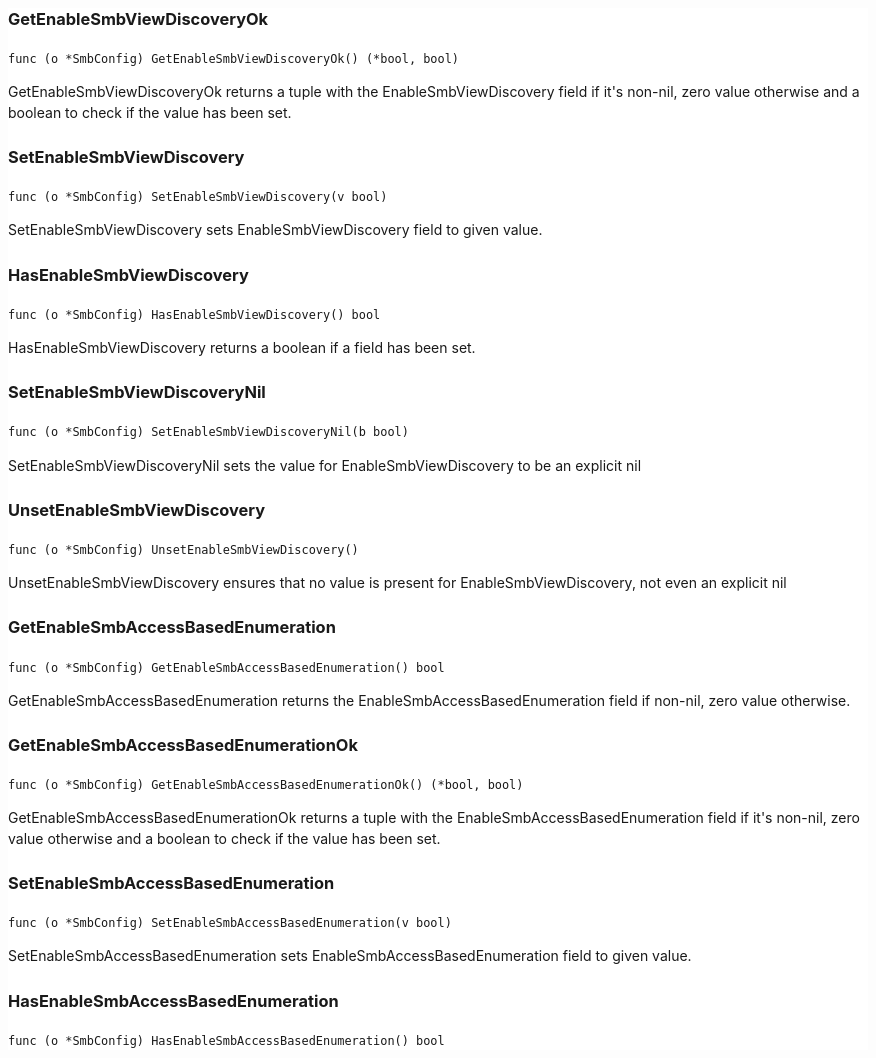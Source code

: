 ### GetEnableSmbViewDiscoveryOk

`func (o *SmbConfig) GetEnableSmbViewDiscoveryOk() (*bool, bool)`

GetEnableSmbViewDiscoveryOk returns a tuple with the EnableSmbViewDiscovery field if it's non-nil, zero value otherwise
and a boolean to check if the value has been set.

### SetEnableSmbViewDiscovery

`func (o *SmbConfig) SetEnableSmbViewDiscovery(v bool)`

SetEnableSmbViewDiscovery sets EnableSmbViewDiscovery field to given value.

### HasEnableSmbViewDiscovery

`func (o *SmbConfig) HasEnableSmbViewDiscovery() bool`

HasEnableSmbViewDiscovery returns a boolean if a field has been set.

### SetEnableSmbViewDiscoveryNil

`func (o *SmbConfig) SetEnableSmbViewDiscoveryNil(b bool)`

 SetEnableSmbViewDiscoveryNil sets the value for EnableSmbViewDiscovery to be an explicit nil

### UnsetEnableSmbViewDiscovery
`func (o *SmbConfig) UnsetEnableSmbViewDiscovery()`

UnsetEnableSmbViewDiscovery ensures that no value is present for EnableSmbViewDiscovery, not even an explicit nil
### GetEnableSmbAccessBasedEnumeration

`func (o *SmbConfig) GetEnableSmbAccessBasedEnumeration() bool`

GetEnableSmbAccessBasedEnumeration returns the EnableSmbAccessBasedEnumeration field if non-nil, zero value otherwise.

### GetEnableSmbAccessBasedEnumerationOk

`func (o *SmbConfig) GetEnableSmbAccessBasedEnumerationOk() (*bool, bool)`

GetEnableSmbAccessBasedEnumerationOk returns a tuple with the EnableSmbAccessBasedEnumeration field if it's non-nil, zero value otherwise
and a boolean to check if the value has been set.

### SetEnableSmbAccessBasedEnumeration

`func (o *SmbConfig) SetEnableSmbAccessBasedEnumeration(v bool)`

SetEnableSmbAccessBasedEnumeration sets EnableSmbAccessBasedEnumeration field to given value.

### HasEnableSmbAccessBasedEnumeration

`func (o *SmbConfig) HasEnableSmbAccessBasedEnumeration() bool`
